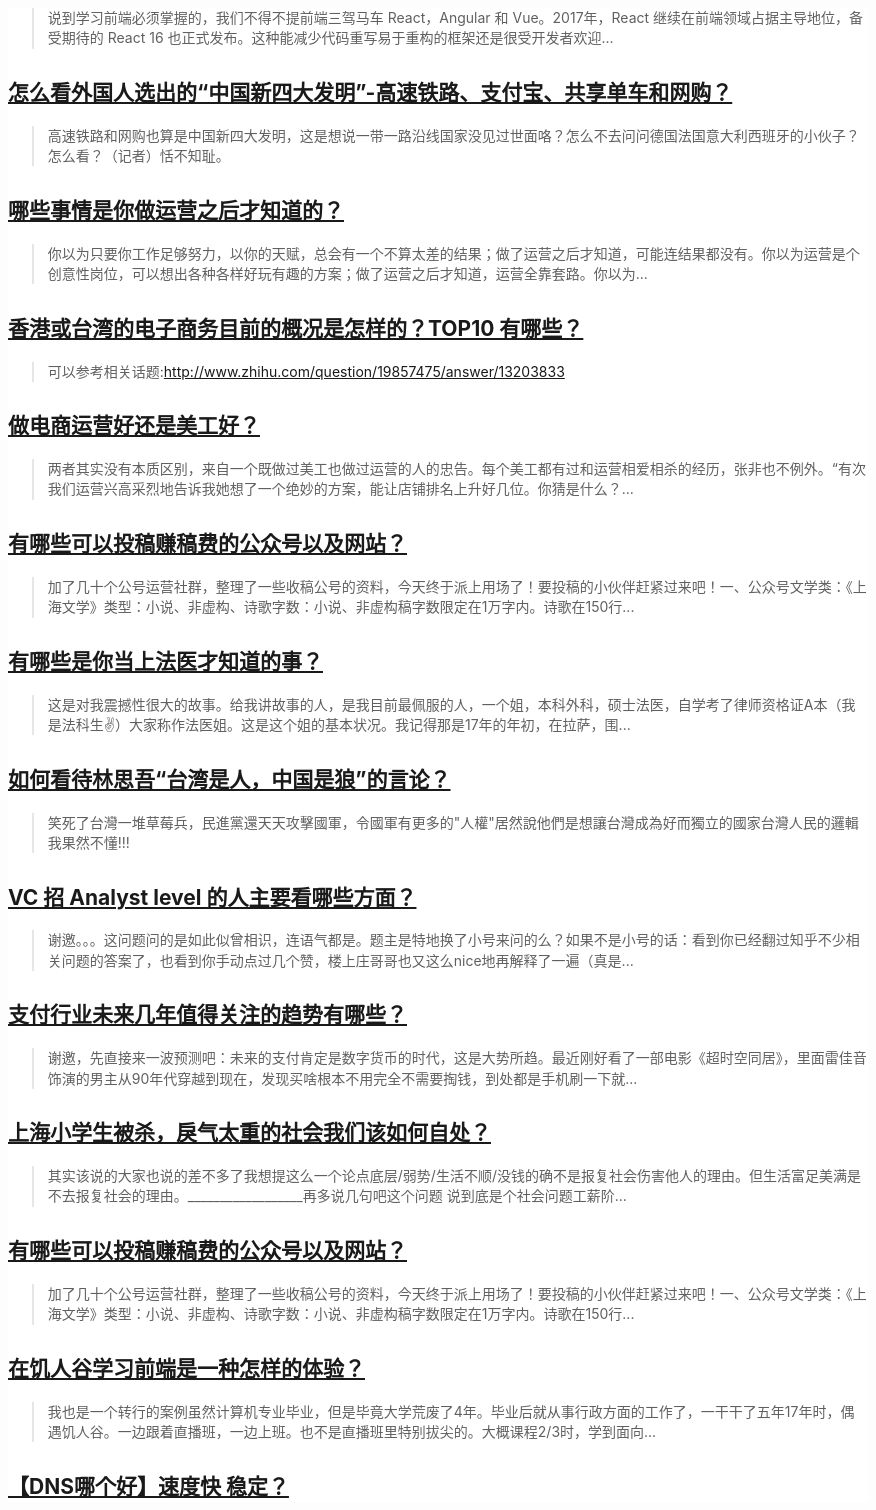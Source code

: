  > 说到学习前端必须掌握的，我们不得不提前端三驾马车 React，Angular 和 Vue。2017年，React 继续在前端领域占据主导地位，备受期待的 React 16 也正式发布。这种能减少代码重写易于重构的框架还是很受开发者欢迎...
 ## [怎么看外国人选出的“中国新四大发明”-高速铁路、支付宝、共享单车和网购？](https://www.zhihu.com/question/59709095)
 > 高速铁路和网购也算是中国新四大发明，这是想说一带一路沿线国家没见过世面咯？怎么不去问问德国法国意大利西班牙的小伙子？怎么看？（记者）恬不知耻。
 ## [哪些事情是你做运营之后才知道的？](https://www.zhihu.com/question/284739110)
 > 你以为只要你工作足够努力，以你的天赋，总会有一个不算太差的结果；做了运营之后才知道，可能连结果都没有。你以为运营是个创意性岗位，可以想出各种各样好玩有趣的方案；做了运营之后才知道，运营全靠套路。你以为...
 ## [香港或台湾的电子商务目前的概况是怎样的？TOP10 有哪些？](https://www.zhihu.com/question/19790663)
 > 可以参考相关话题:http://www.zhihu.com/question/19857475/answer/13203833
 ## [做电商运营好还是美工好？](https://www.zhihu.com/question/22881172)
 > 两者其实没有本质区别，来自一个既做过美工也做过运营的人的忠告。每个美工都有过和运营相爱相杀的经历，张非也不例外。“有次我们运营兴高采烈地告诉我她想了一个绝妙的方案，能让店铺排名上升好几位。你猜是什么？...
 ## [有哪些可以投稿赚稿费的公众号以及网站？](https://www.zhihu.com/question/46863528)
 > 加了几十个公号运营社群，整理了一些收稿公号的资料，今天终于派上用场了！要投稿的小伙伴赶紧过来吧！一、公众号文学类：《上海文学》类型：小说、非虚构、诗歌字数：小说、非虚构稿字数限定在1万字内。诗歌在150行...
 ## [有哪些是你当上法医才知道的事？](https://www.zhihu.com/question/279886796)
 > 这是对我震撼性很大的故事。给我讲故事的人，是我目前最佩服的人，一个姐，本科外科，硕士法医，自学考了律师资格证A本（我是法科生✌️）大家称作法医姐。这是这个姐的基本状况。我记得那是17年的年初，在拉萨，围...
 ## [如何看待林思吾“台湾是人，中国是狼”的言论？](https://www.zhihu.com/question/38761696)
 > 笑死了台灣一堆草莓兵，民進黨還天天攻擊國軍，令國軍有更多的&quot;人權&quot;居然說他們是想讓台灣成為好而獨立的國家台灣人民的邏輯我果然不懂!!!
 ## [VC 招 Analyst level 的人主要看哪些方面？](https://www.zhihu.com/question/23905776)
 > 谢邀。。。这问题问的是如此似曾相识，连语气都是。题主是特地换了小号来问的么？如果不是小号的话：看到你已经翻过知乎不少相关问题的答案了，也看到你手动点过几个赞，楼上庄哥哥也又这么nice地再解释了一遍（真是...
 ## [支付行业未来几年值得关注的趋势有哪些？](https://www.zhihu.com/question/50890642)
 > 谢邀，先直接来一波预测吧：未来的支付肯定是数字货币的时代，这是大势所趋。最近刚好看了一部电影《超时空同居》，里面雷佳音饰演的男主从90年代穿越到现在，发现买啥根本不用完全不需要掏钱，到处都是手机刷一下就...
 ## [上海小学生被杀，戾气太重的社会我们该如何自处？](https://www.zhihu.com/question/283019488)
 > 其实该说的大家也说的差不多了我想提这么一个论点底层/弱势/生活不顺/没钱的确不是报复社会伤害他人的理由。但生活富足美满是不去报复社会的理由。__________________再多说几句吧这个问题 说到底是个社会问题工薪阶...
 ## [有哪些可以投稿赚稿费的公众号以及网站？](https://www.zhihu.com/question/46863528)
 > 加了几十个公号运营社群，整理了一些收稿公号的资料，今天终于派上用场了！要投稿的小伙伴赶紧过来吧！一、公众号文学类：《上海文学》类型：小说、非虚构、诗歌字数：小说、非虚构稿字数限定在1万字内。诗歌在150行...
 ## [在饥人谷学习前端是一种怎样的体验？](https://www.zhihu.com/question/41845934)
 > 我也是一个转行的案例虽然计算机专业毕业，但是毕竟大学荒废了4年。毕业后就从事行政方面的工作了，一干干了五年17年时，偶遇饥人谷。一边跟着直播班，一边上班。也不是直播班里特别拔尖的。大概课程2/3时，学到面向...
 ## [【DNS哪个好】速度快 稳定？](https://www.zhihu.com/question/34826522)